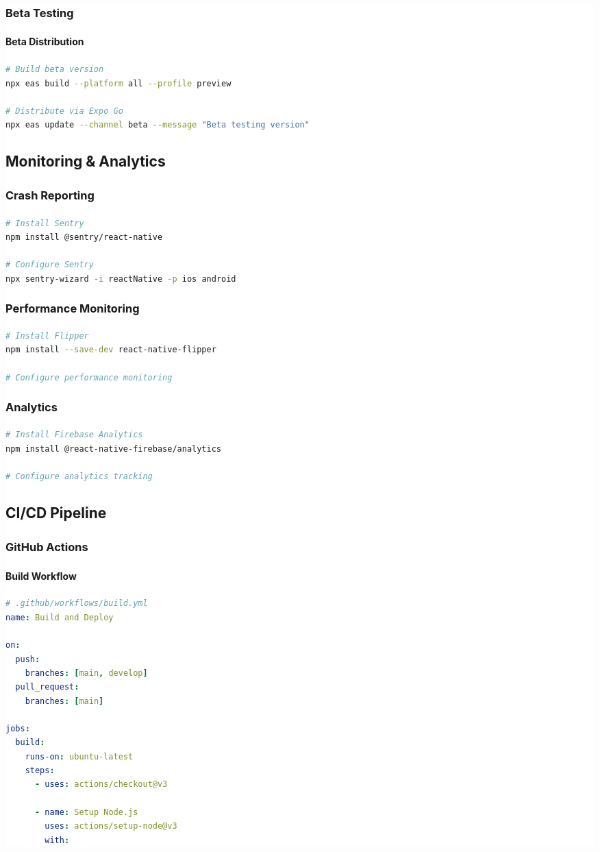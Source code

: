 ### Beta Testing

#### Beta Distribution
```bash
# Build beta version
npx eas build --platform all --profile preview

# Distribute via Expo Go
npx eas update --channel beta --message "Beta testing version"
```

## Monitoring & Analytics

### Crash Reporting
```bash
# Install Sentry
npm install @sentry/react-native

# Configure Sentry
npx sentry-wizard -i reactNative -p ios android
```

### Performance Monitoring
```bash
# Install Flipper
npm install --save-dev react-native-flipper

# Configure performance monitoring
```

### Analytics
```bash
# Install Firebase Analytics
npm install @react-native-firebase/analytics

# Configure analytics tracking
```

## CI/CD Pipeline

### GitHub Actions

#### Build Workflow
```yaml
# .github/workflows/build.yml
name: Build and Deploy

on:
  push:
    branches: [main, develop]
  pull_request:
    branches: [main]

jobs:
  build:
    runs-on: ubuntu-latest
    steps:
      - uses: actions/checkout@v3
      
      - name: Setup Node.js
        uses: actions/setup-node@v3
        with:
```